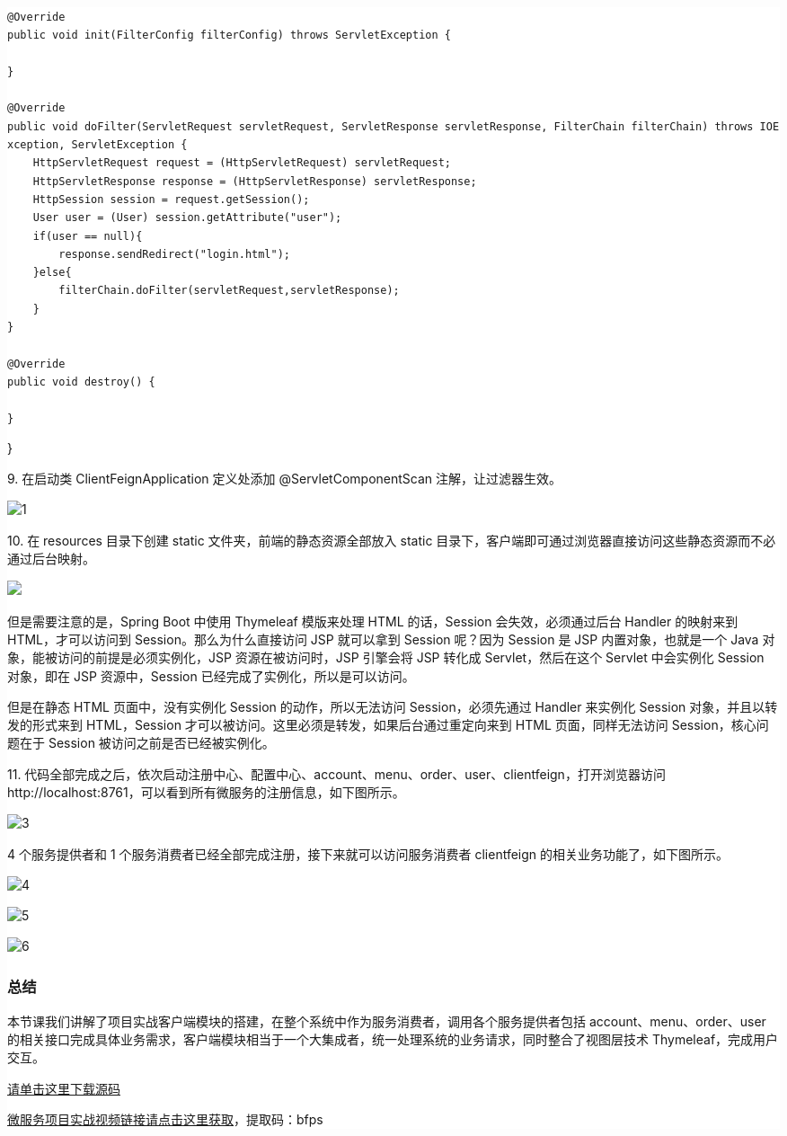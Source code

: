     @Override
    public void init(FilterConfig filterConfig) throws ServletException {

    }

    @Override
    public void doFilter(ServletRequest servletRequest, ServletResponse servletResponse, FilterChain filterChain) throws IOException, ServletException {
        HttpServletRequest request = (HttpServletRequest) servletRequest;
        HttpServletResponse response = (HttpServletResponse) servletResponse;
        HttpSession session = request.getSession();
        User user = (User) session.getAttribute("user");
        if(user == null){
            response.sendRedirect("login.html");
        }else{
            filterChain.doFilter(servletRequest,servletResponse);
        }
    }

    @Override
    public void destroy() {

    }
}
</code></pre>
<p>9. 在启动类 ClientFeignApplication 定义处添加 @ServletComponentScan 注解，让过滤器生效。</p>
<p><img src="https://images.gitbook.cn/7e2d7680-dd58-11e9-aaec-b5744b419935" alt="1" /></p>
<p>10. 在 resources 目录下创建 static 文件夹，前端的静态资源全部放入 static 目录下，客户端即可通过浏览器直接访问这些静态资源而不必通过后台映射。</p>
<p><img src="https://images.gitbook.cn/842bbbf0-dd58-11e9-a584-59c5758c1abc" width = "50%" /></p>
<p>但是需要注意的是，Spring Boot 中使用 Thymeleaf 模版来处理 HTML 的话，Session 会失效，必须通过后台 Handler 的映射来到 HTML，才可以访问到 Session。那么为什么直接访问 JSP 就可以拿到 Session 呢？因为 Session 是 JSP 内置对象，也就是一个 Java 对象，能被访问的前提是必须实例化，JSP 资源在被访问时，JSP 引擎会将 JSP 转化成 Servlet，然后在这个 Servlet 中会实例化 Session 对象，即在 JSP 资源中，Session 已经完成了实例化，所以是可以访问。</p>
<p>但是在静态 HTML 页面中，没有实例化 Session 的动作，所以无法访问 Session，必须先通过 Handler 来实例化 Session 对象，并且以转发的形式来到 HTML，Session 才可以被访问。这里必须是转发，如果后台通过重定向来到 HTML 页面，同样无法访问 Session，核心问题在于 Session 被访问之前是否已经被实例化。</p>
<p>11. 代码全部完成之后，依次启动注册中心、配置中心、account、menu、order、user、clientfeign，打开浏览器访问 http://localhost:8761，可以看到所有微服务的注册信息，如下图所示。</p>
<p><img src="https://images.gitbook.cn/9cdc88f0-dd58-11e9-9cc8-a572519b0723" alt="3" /></p>
<p>4 个服务提供者和 1 个服务消费者已经全部完成注册，接下来就可以访问服务消费者 clientfeign 的相关业务功能了，如下图所示。</p>
<p><img src="https://images.gitbook.cn/a3579f80-dd58-11e9-aaec-b5744b419935" alt="4" /></p>
<p><img src="https://images.gitbook.cn/aa1da1c0-dd58-11e9-9cc8-a572519b0723" alt="5" /></p>
<p><img src="https://images.gitbook.cn/afce3c60-dd58-11e9-aaec-b5744b419935" alt="6" /></p>
<h3 id="-1">总结</h3>
<p>本节课我们讲解了项目实战客户端模块的搭建，在整个系统中作为服务消费者，调用各个服务提供者包括 account、menu、order、user 的相关接口完成具体业务需求，客户端模块相当于一个大集成者，统一处理系统的业务请求，同时整合了视图层技术 Thymeleaf，完成用户交互。</p>
<p><a href="https://github.com/southwind9801/orderingsystem.git">请单击这里下载源码</a></p>
<p><a href="https://pan.baidu.com/s/1eheDU4XoN3BKuzocyIe0oA">微服务项目实战视频链接请点击这里获取</a>，提取码：bfps</p></div></article>